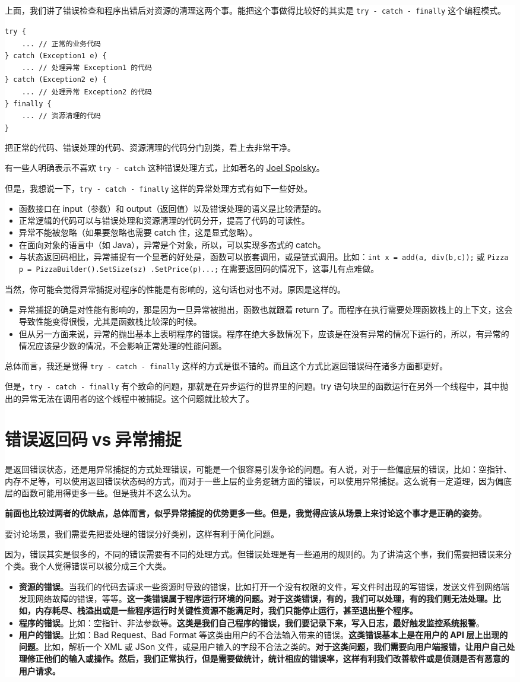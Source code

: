 上面，我们讲了错误检查和程序出错后对资源的清理这两个事。能把这个事做得比较好的其实是 `try - catch - finally` 这个编程模式。

```
try {
	... // 正常的业务代码
} catch (Exception1 e) {
	... // 处理异常 Exception1 的代码
} catch (Exception2 e) {
	... // 处理异常 Exception2 的代码
} finally {
	... // 资源清理的代码
}

```

把正常的代码、错误处理的代码、资源清理的代码分门别类，看上去非常干净。

有一些人明确表示不喜欢 `try - catch` 这种错误处理方式，比如著名的 [Joel Spolsky](https://www.joelonsoftware.com/2005/05/11/making-wrong-code-look-wrong/)。

但是，我想说一下，`try - catch - finally` 这样的异常处理方式有如下一些好处。

* 函数接口在 input（参数）和 output（返回值）以及错误处理的语义是比较清楚的。
* 正常逻辑的代码可以与错误处理和资源清理的代码分开，提高了代码的可读性。
* 异常不能被忽略（如果要忽略也需要 catch 住，这是显式忽略）。
* 在面向对象的语言中（如 Java），异常是个对象，所以，可以实现多态式的 catch。
* 与状态返回码相比，异常捕捉有一个显著的好处是，函数可以嵌套调用，或是链式调用。比如：`int x = add(a, div(b,c));` 或 `Pizza p = PizzaBuilder().SetSize(sz) .SetPrice(p)...;` 在需要返回码的情况下，这事儿有点难做。

当然，你可能会觉得异常捕捉对程序的性能是有影响的，这句话也对也不对。原因是这样的。

* 异常捕捉的确是对性能有影响的，那是因为一旦异常被抛出，函数也就跟着 return 了。而程序在执行需要处理函数栈上的上下文，这会导致性能变得很慢，尤其是函数栈比较深的时候。
* 但从另一方面来说，异常的抛出基本上表明程序的错误。程序在绝大多数情况下，应该是在没有异常的情况下运行的，所以，有异常的情况应该是少数的情况，不会影响正常处理的性能问题。

总体而言，我还是觉得 `try - catch - finally` 这样的方式是很不错的。而且这个方式比返回错误码在诸多方面都更好。

但是，`try - catch - finally` 有个致命的问题，那就是在异步运行的世界里的问题。try 语句块里的函数运行在另外一个线程中，其中抛出的异常无法在调用者的这个线程中被捕捉。这个问题就比较大了。

# 错误返回码 vs 异常捕捉

是返回错误状态，还是用异常捕捉的方式处理错误，可能是一个很容易引发争论的问题。有人说，对于一些偏底层的错误，比如：空指针、内存不足等，可以使用返回错误状态码的方式，而对于一些上层的业务逻辑方面的错误，可以使用异常捕捉。这么说有一定道理，因为偏底层的函数可能用得更多一些。但是我并不这么认为。

**前面也比较过两者的优缺点，总体而言，似乎异常捕捉的优势更多一些。但是，我觉得应该从场景上来讨论这个事才是正确的姿势**。

要讨论场景，我们需要先把要处理的错误分好类别，这样有利于简化问题。

因为，错误其实是很多的，不同的错误需要有不同的处理方式。但错误处理是有一些通用的规则的。为了讲清这个事，我们需要把错误来分个类。我个人觉得错误可以被分成三个大类。

* **资源的错误**。当我们的代码去请求一些资源时导致的错误，比如打开一个没有权限的文件，写文件时出现的写错误，发送文件到网络端发现网络故障的错误，等等。**这一类错误属于程序运行环境的问题。对于这类错误，有的，我们可以处理，有的我们则无法处理。比如，内存耗尽、栈溢出或是一些程序运行时关键性资源不能满足时，我们只能停止运行，甚至退出整个程序。**
* **程序的错误**。比如：空指针、非法参数等。**这类是我们自己程序的错误，我们要记录下来，写入日志，最好触发监控系统报警**。
* **用户的错误**。比如：Bad Request、Bad Format 等这类由用户的不合法输入带来的错误。**这类错误基本上是在用户的 API 层上出现的问题**。比如，解析一个 XML 或 JSon 文件，或是用户输入的字段不合法之类的。**对于这类问题，我们需要向用户端报错，让用户自己处理修正他们的输入或操作。然后，我们正常执行，但是需要做统计，统计相应的错误率，这样有利我们改善软件或是侦测是否有恶意的用户请求。**
